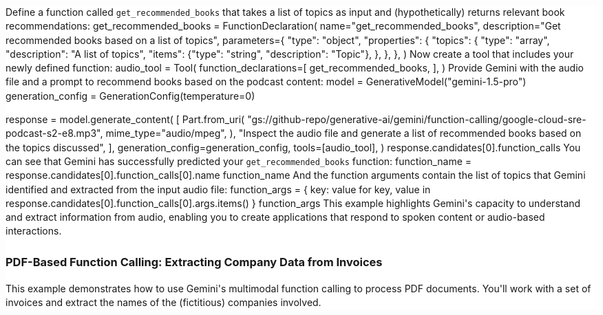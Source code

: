 Define a function called `get_recommended_books` that takes a list of topics as input and (hypothetically) returns relevant book recommendations:
get_recommended_books = FunctionDeclaration(
    name="get_recommended_books",
    description="Get recommended books based on a list of topics",
    parameters={
        "type": "object",
        "properties": {
            "topics": {
                "type": "array",
                "description": "A list of topics",
                "items": {"type": "string", "description": "Topic"},
            },
        },
    },
)
Now create a tool that includes your newly defined function:
audio_tool = Tool(
    function_declarations=[
        get_recommended_books,
    ],
)
Provide Gemini with the audio file and a prompt to recommend books based on the podcast content:
model = GenerativeModel("gemini-1.5-pro")
generation_config = GenerationConfig(temperature=0)

response = model.generate_content(
    [
        Part.from_uri(
            "gs://github-repo/generative-ai/gemini/function-calling/google-cloud-sre-podcast-s2-e8.mp3",
            mime_type="audio/mpeg",
        ),
        "Inspect the audio file and generate a list of recommended books based on the topics discussed",
    ],
    generation_config=generation_config,
    tools=[audio_tool],
)
response.candidates[0].function_calls
You can see that Gemini has successfully predicted your `get_recommended_books` function:
function_name = response.candidates[0].function_calls[0].name
function_name
And the function arguments contain the list of topics that Gemini identified and extracted from the input audio file:
function_args = {
    key: value for key, value in response.candidates[0].function_calls[0].args.items()
}
function_args
This example highlights Gemini's capacity to understand and extract information from audio, enabling you to create applications that respond to spoken content or audio-based interactions.
### PDF-Based Function Calling: Extracting Company Data from Invoices
This example demonstrates how to use Gemini's multimodal function calling to process PDF documents. You'll work with a set of invoices and extract the names of the (fictitious) companies involved.
